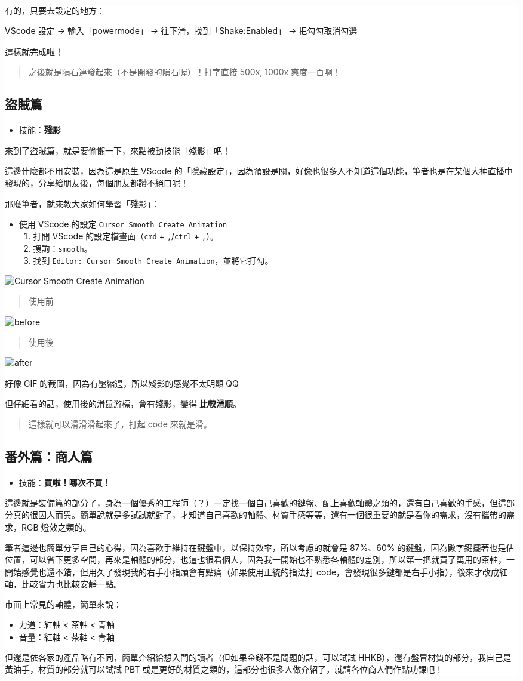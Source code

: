 有的，只要去設定的地方：

VScode 設定 -> 輸入「powermode」 -> 往下滑，找到「Shake:Enabled」 -> 把勾勾取消勾選

這樣就完成啦！

> 之後就是隕石連發起來（不是開發的隕石喔）！打字直接 500x, 1000x 爽度一百啊！

## 盜賊篇

- 技能：**殘影**

來到了盜賊篇，就是要偷懶一下，來點被動技能「殘影」吧！

這邊什麼都不用安裝，因為這是原生 VScode 的「隱藏設定」，因為預設是關，好像也很多人不知道這個功能，筆者也是在某個大神直播中發現的，分享給朋友後，每個朋友都讚不絕口呢！

那麼筆者，就來教大家如何學習「殘影」：

- 使用 VScode 的設定 `Cursor Smooth Create Animation`
  1. 打開 VScode 的設定檔畫面（`cmd` + `,`/`ctrl` + `,`）。
  2. 搜詢：`smooth`。
  3. 找到 `Editor: Cursor Smooth Create Animation`，並將它打勾。

![Cursor Smooth Create Animation](https://hackmd.io/_uploads/B1GLPaXJi.png)

> 使用前

![before](https://hackmd.io/_uploads/rJWJgRQ1i.gif)

> 使用後

![after](https://hackmd.io/_uploads/SkDylRQJs.gif)

好像 GIF 的截圖，因為有壓縮過，所以殘影的感覺不太明顯 QQ

但仔細看的話，使用後的滑鼠游標，會有殘影，變得 **比較滑順**。

> 這樣就可以滑滑滑起來了，打起 code 來就是滑。

## 番外篇：商人篇

- 技能：**買啦！哪次不買！**

這邊就是裝備篇的部分了，身為一個優秀的工程師（？）一定找一個自己喜歡的鍵盤、配上喜歡軸體之類的，還有自己喜歡的手感，但這部分真的很因人而異。簡單說就是多試試就對了，才知道自己喜歡的軸體、材質手感等等，還有一個很重要的就是看你的需求，沒有攜帶的需求，RGB 燈效之類的。

筆者這邊也簡單分享自己的心得，因為喜歡手維持在鍵盤中，以保持效率，所以考慮的就會是 87%、60% 的鍵盤，因為數字鍵擺著也是佔位置，可以省下更多空間，再來是軸體的部分，也這也很看個人，因為我一開始也不熟悉各軸體的差別，所以第一把就買了萬用的茶軸，一開始感覺也還不錯，但用久了發現我的右手小指頭會有點痛（如果使用正統的指法打 code，會發現很多鍵都是右手小指），後來才改成紅軸，比較省力也比較安靜一點。

市面上常見的軸體，簡單來說：

- 力道：紅軸 < 茶軸 < 青軸
- 音量：紅軸 < 茶軸 < 青軸

但還是依各家的產品略有不同，簡單介紹給想入門的讀者（~~但如果金錢不是問題的話，可以試試 HHKB~~），還有盤冒材質的部分，我自己是黃油手，材質的部分就可以試試 PBT 或是更好的材質之類的，這部分也很多人做介紹了，就請各位商人們作點功課吧！
